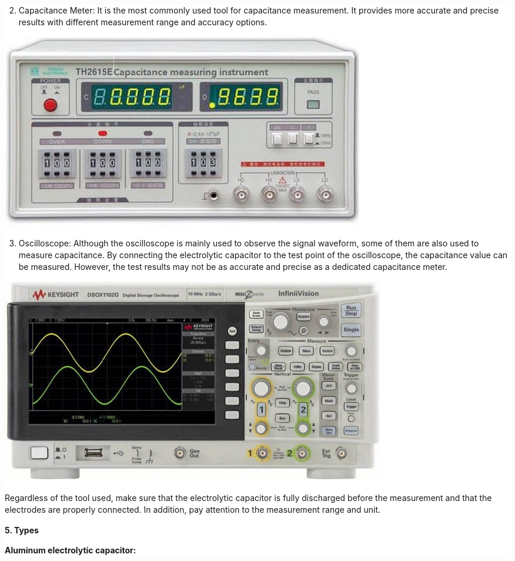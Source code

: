    2. Capacitance Meter: It is the most commonly used tool for capacitance measurement. It provides more accurate and precise results with different measurement range and accuracy options.

   ![Img](./media/img-20240905141415.jpeg)

   3. Oscilloscope: Although the oscilloscope is mainly used to observe the signal waveform, some of them are also used to measure capacitance. By connecting the electrolytic capacitor to the test point of the oscilloscope, the capacitance value can be measured. However, the test results may not be as accurate and precise as a dedicated capacitance meter.

   ![Img](./media/img-20240905141429.jpeg)

   Regardless of the tool used, make sure that the electrolytic capacitor is fully discharged before the measurement and that the electrodes are properly connected. In addition, pay attention to the measurement range and unit.

**5. Types**

**Aluminum electrolytic capacitor:**

